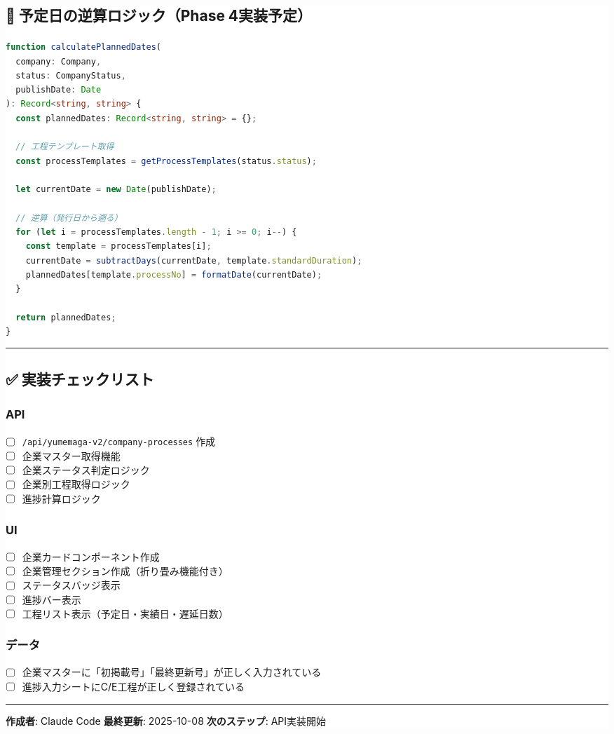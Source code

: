 
## 📅 予定日の逆算ロジック（Phase 4実装予定）

```typescript
function calculatePlannedDates(
  company: Company,
  status: CompanyStatus,
  publishDate: Date
): Record<string, string> {
  const plannedDates: Record<string, string> = {};

  // 工程テンプレート取得
  const processTemplates = getProcessTemplates(status.status);

  let currentDate = new Date(publishDate);

  // 逆算（発行日から遡る）
  for (let i = processTemplates.length - 1; i >= 0; i--) {
    const template = processTemplates[i];
    currentDate = subtractDays(currentDate, template.standardDuration);
    plannedDates[template.processNo] = formatDate(currentDate);
  }

  return plannedDates;
}
```

---

## ✅ 実装チェックリスト

### API
- [ ] `/api/yumemaga-v2/company-processes` 作成
- [ ] 企業マスター取得機能
- [ ] 企業ステータス判定ロジック
- [ ] 企業別工程取得ロジック
- [ ] 進捗計算ロジック

### UI
- [ ] 企業カードコンポーネント作成
- [ ] 企業管理セクション作成（折り畳み機能付き）
- [ ] ステータスバッジ表示
- [ ] 進捗バー表示
- [ ] 工程リスト表示（予定日・実績日・遅延日数）

### データ
- [ ] 企業マスターに「初掲載号」「最終更新号」が正しく入力されている
- [ ] 進捗入力シートにC/E工程が正しく登録されている

---

**作成者**: Claude Code
**最終更新**: 2025-10-08
**次のステップ**: API実装開始
